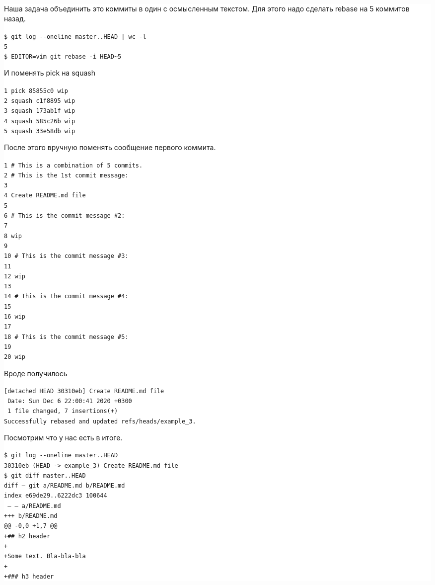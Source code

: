 Наша задача объединить это коммиты в один с осмысленным текстом. Для этого надо сделать rebase на 5 коммитов назад.

```
$ git log --oneline master..HEAD | wc -l
5
$ EDITOR=vim git rebase -i HEAD~5
```

И поменять pick на squash

```
1 pick 85855c0 wip
2 squash c1f8895 wip
3 squash 173ab1f wip
4 squash 585c26b wip
5 squash 33e58db wip
```

После этого вручную поменять сообщение первого коммита.

```
1 # This is a combination of 5 commits.
2 # This is the 1st commit message:
3
4 Create README.md file
5
6 # This is the commit message #2:
7
8 wip
9
10 # This is the commit message #3:
11
12 wip
13
14 # This is the commit message #4:
15
16 wip
17
18 # This is the commit message #5:
19
20 wip
```

Вроде получилось

```
[detached HEAD 30310eb] Create README.md file
 Date: Sun Dec 6 22:00:41 2020 +0300
 1 file changed, 7 insertions(+)
Successfully rebased and updated refs/heads/example_3.
```

Посмотрим что у нас есть в итоге.

```
$ git log --oneline master..HEAD
30310eb (HEAD -> example_3) Create README.md file
$ git diff master..HEAD
diff — git a/README.md b/README.md
index e69de29..6222dc3 100644
 — — a/README.md
+++ b/README.md
@@ -0,0 +1,7 @@
+## h2 header
+
+Some text. Bla-bla-bla
+
+### h3 header
```